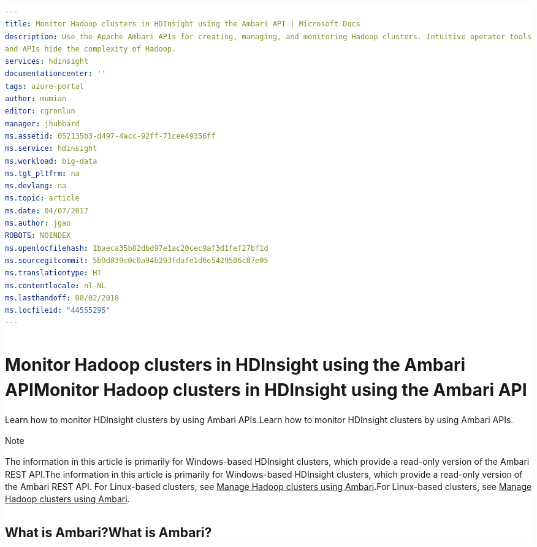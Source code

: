 ```yaml
---
title: Monitor Hadoop clusters in HDInsight using the Ambari API | Microsoft Docs
description: Use the Apache Ambari APIs for creating, managing, and monitoring Hadoop clusters. Intuitive operator tools and APIs hide the complexity of Hadoop.
services: hdinsight
documentationcenter: ''
tags: azure-portal
author: mumian
editor: cgronlun
manager: jhubbard
ms.assetid: 052135b3-d497-4acc-92ff-71cee49356ff
ms.service: hdinsight
ms.workload: big-data
ms.tgt_pltfrm: na
ms.devlang: na
ms.topic: article
ms.date: 04/07/2017
ms.author: jgao
ROBOTS: NOINDEX
ms.openlocfilehash: 1baeca35b82dbd97e1ac20cec9af3d1fef27bf1d
ms.sourcegitcommit: 5b9d839c0c0a94b293fdafe1d6e5429506c07e05
ms.translationtype: HT
ms.contentlocale: nl-NL
ms.lasthandoff: 08/02/2018
ms.locfileid: "44555295"
---
```

# <a name="monitor-hadoop-clusters-in-hdinsight-using-the-ambari-api"></a><span data-ttu-id="97090-104">Monitor Hadoop clusters in HDInsight using the Ambari API</span><span class="sxs-lookup"><span data-stu-id="97090-104">Monitor Hadoop clusters in HDInsight using the Ambari API</span></span>
<span data-ttu-id="97090-105">Learn how to monitor HDInsight clusters by using Ambari APIs.</span><span class="sxs-lookup"><span data-stu-id="97090-105">Learn how to monitor HDInsight clusters by using Ambari APIs.</span></span>

> [!NOTE]
> <span data-ttu-id="97090-106">The information in this article is primarily for Windows-based HDInsight clusters, which provide a read-only version of the Ambari REST API.</span><span class="sxs-lookup"><span data-stu-id="97090-106">The information in this article is primarily for Windows-based HDInsight clusters, which provide a read-only version of the Ambari REST API.</span></span> <span data-ttu-id="97090-107">For Linux-based clusters, see [Manage Hadoop clusters using Ambari](hdinsight-hadoop-manage-ambari.md).</span><span class="sxs-lookup"><span data-stu-id="97090-107">For Linux-based clusters, see [Manage Hadoop clusters using Ambari](hdinsight-hadoop-manage-ambari.md).</span></span>
> 
> 

## <a name="what-is-ambari"></a><span data-ttu-id="97090-108">What is Ambari?</span><span class="sxs-lookup"><span data-stu-id="97090-108">What is Ambari?</span></span>

[ambari-home]: http://ambari.apache.org/
[ambari-api-reference]: https://github.com/apache/ambari/blob/trunk/ambari-server/docs/api/v1/index.md
[curl]: http://curl.haxx.se
[curl-download]: http://curl.haxx.se/download.html
[microsoft-hadoop-SDK]: http://hadoopsdk.codeplex.com/wikipage?title=Ambari%20Monitoring%20Client
[powershell-install]: /powershell/azureps-cmdlets-docs
[powershell-script]: http://technet.microsoft.com/library/ee176949.aspx
[hdinsight-admin-powershell]: hdinsight-administer-use-powershell.md
[hdinsight-admin-portal]: hdinsight-administer-use-management-portal.md
[hdinsight-admin-cli]: hdinsight-administer-use-command-line.md
[hdinsight-documentation]: https://docs.microsoft.com/azure/hdinsight/
[hdinsight-get-started]: hdinsight-hadoop-linux-tutorial-get-started.md
[hdinsight-provision]: hdinsight-provision-clusters.md
[img-jobtracker-output]: https://docstestmedia1.blob.core.windows.net/azure-media/articles/hdinsight/media/hdinsight-monitor-use-ambari-api/hdi.ambari.monitor.jobtracker.output.png